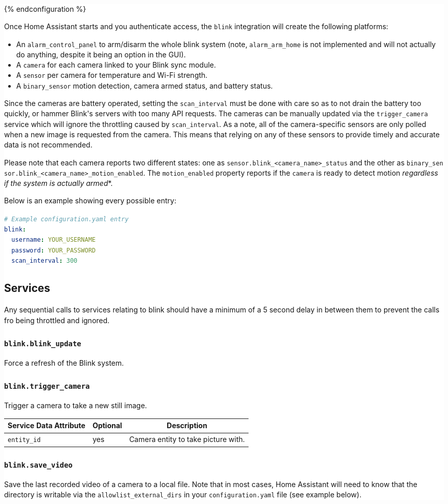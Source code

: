 {% endconfiguration %}

Once Home Assistant starts and you authenticate access, the `blink` integration will create the following platforms:

- An `alarm_control_panel` to arm/disarm the whole blink system (note, `alarm_arm_home` is not implemented and will not actually do anything, despite it being an option in the GUI).
- A `camera` for each camera linked to your Blink sync module.
- A `sensor` per camera for temperature and Wi-Fi strength.
- A `binary_sensor` motion detection, camera armed status, and battery status.

Since the cameras are battery operated, setting the `scan_interval` must be done with care so as to not drain the battery too quickly, or hammer Blink's servers with too many API requests.  The cameras can be manually updated via the `trigger_camera` service which will ignore the throttling caused by `scan_interval`.  As a note, all of the camera-specific sensors are only polled when a new image is requested from the camera. This means that relying on any of these sensors to provide timely and accurate data is not recommended.

Please note that each camera reports two different states: one as `sensor.blink_<camera_name>_status` and the other as `binary_sensor.blink_<camera_name>_motion_enabled`. The `motion_enabled` property reports if the `camera` is ready to detect motion *regardless if the system is actually armed**.

Below is an example showing every possible entry:

```yaml
# Example configuration.yaml entry
blink:
  username: YOUR_USERNAME
  password: YOUR_PASSWORD
  scan_interval: 300
```

## Services

Any sequential calls to services relating to blink should have a minimum of a 5 second delay in between them to prevent the calls fro being throttled and ignored.

### `blink.blink_update`

Force a refresh of the Blink system.

### `blink.trigger_camera`

Trigger a camera to take a new still image.

| Service Data Attribute | Optional | Description                            |
| ---------------------- | -------- | -------------------------------------- |
| `entity_id`            | yes      | Camera entity to take picture with.    |

### `blink.save_video`

Save the last recorded video of a camera to a local file. Note that in most cases, Home Assistant will need to know that the directory is writable via the `allowlist_external_dirs` in your `configuration.yaml` file (see example below).
